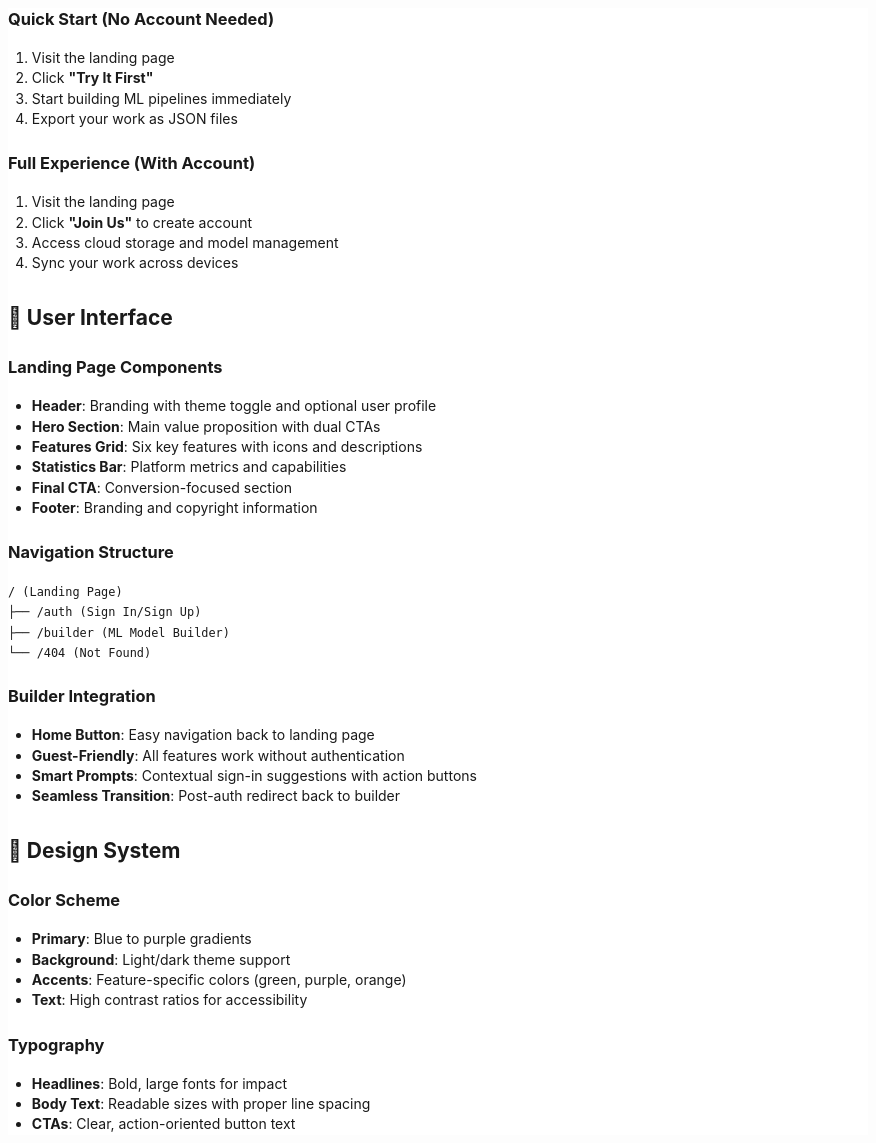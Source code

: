 ### Quick Start (No Account Needed)
1. Visit the landing page
2. Click **"Try It First"**
3. Start building ML pipelines immediately
4. Export your work as JSON files

### Full Experience (With Account)
1. Visit the landing page
2. Click **"Join Us"** to create account
3. Access cloud storage and model management
4. Sync your work across devices

## 📱 User Interface

### Landing Page Components
- **Header**: Branding with theme toggle and optional user profile
- **Hero Section**: Main value proposition with dual CTAs
- **Features Grid**: Six key features with icons and descriptions
- **Statistics Bar**: Platform metrics and capabilities
- **Final CTA**: Conversion-focused section
- **Footer**: Branding and copyright information

### Navigation Structure
```
/ (Landing Page)
├── /auth (Sign In/Sign Up)
├── /builder (ML Model Builder)
└── /404 (Not Found)
```

### Builder Integration
- **Home Button**: Easy navigation back to landing page
- **Guest-Friendly**: All features work without authentication
- **Smart Prompts**: Contextual sign-in suggestions with action buttons
- **Seamless Transition**: Post-auth redirect back to builder

## 🎨 Design System

### Color Scheme
- **Primary**: Blue to purple gradients
- **Background**: Light/dark theme support
- **Accents**: Feature-specific colors (green, purple, orange)
- **Text**: High contrast ratios for accessibility

### Typography
- **Headlines**: Bold, large fonts for impact
- **Body Text**: Readable sizes with proper line spacing
- **CTAs**: Clear, action-oriented button text
